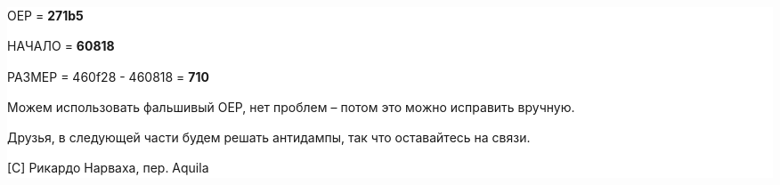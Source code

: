 OEP = **271b5**

НАЧАЛО = **60818**

РАЗМЕР = 460f28 - 460818 = **710**

Можем использовать фальшивый OEP, нет проблем – потом это можно исправить вручную.

Друзья, в следующей части будем решать антидампы, так что оставайтесь на связи.

\[C\] Рикардо Нарваха, пер. Aquila
